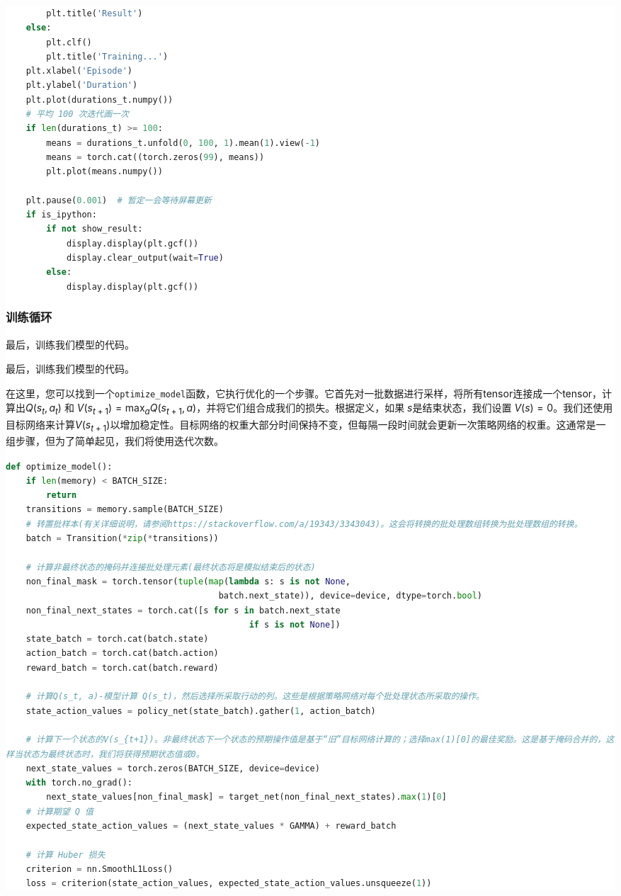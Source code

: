 ```py
        plt.title('Result')
    else:
        plt.clf()
        plt.title('Training...')
    plt.xlabel('Episode')
    plt.ylabel('Duration')
    plt.plot(durations_t.numpy())
    # 平均 100 次迭代画一次
    if len(durations_t) >= 100:
        means = durations_t.unfold(0, 100, 1).mean(1).view(-1)
        means = torch.cat((torch.zeros(99), means))
        plt.plot(means.numpy())

    plt.pause(0.001)  # 暂定一会等待屏幕更新
    if is_ipython:
        if not show_result:
            display.display(plt.gcf())
            display.clear_output(wait=True)
        else:
            display.display(plt.gcf())
```

### 训练循环

最后，训练我们模型的代码。

最后，训练我们模型的代码。

在这里，您可以找到一个`optimize_model`函数，它执行优化的一个步骤。它首先对一批数据进行采样，将所有tensor连接成一个tensor，计算出$Q(s_t, a_t)$ 和 $V(s_{t+1}) = \max_a Q(s_{t+1}, a)$，并将它们组合成我们的损失。根据定义，如果 $s$是结束状态，我们设置 $V(s) = 0$。我们还使用目标网络来计算$V(s_{t+1})$以增加稳定性。目标网络的权重大部分时间保持不变，但每隔一段时间就会更新一次策略网络的权重。这通常是一组步骤，但为了简单起见，我们将使用迭代次数。


```py
def optimize_model():
    if len(memory) < BATCH_SIZE:
        return
    transitions = memory.sample(BATCH_SIZE)
    # 转置批样本(有关详细说明，请参阅https://stackoverflow.com/a/19343/3343043)。这会将转换的批处理数组转换为批处理数组的转换。
    batch = Transition(*zip(*transitions))

    # 计算非最终状态的掩码并连接批处理元素(最终状态将是模拟结束后的状态)
    non_final_mask = torch.tensor(tuple(map(lambda s: s is not None,
                                          batch.next_state)), device=device, dtype=torch.bool)
    non_final_next_states = torch.cat([s for s in batch.next_state
                                                if s is not None])
    state_batch = torch.cat(batch.state)
    action_batch = torch.cat(batch.action)
    reward_batch = torch.cat(batch.reward)

    # 计算Q(s_t, a)-模型计算 Q(s_t)，然后选择所采取行动的列。这些是根据策略网络对每个批处理状态所采取的操作。
    state_action_values = policy_net(state_batch).gather(1, action_batch)

    # 计算下一个状态的V(s_{t+1})。非最终状态下一个状态的预期操作值是基于“旧”目标网络计算的；选择max(1)[0]的最佳奖励。这是基于掩码合并的，这样当状态为最终状态时，我们将获得预期状态值或0。
    next_state_values = torch.zeros(BATCH_SIZE, device=device)
    with torch.no_grad():
        next_state_values[non_final_mask] = target_net(non_final_next_states).max(1)[0]
    # 计算期望 Q 值
    expected_state_action_values = (next_state_values * GAMMA) + reward_batch

    # 计算 Huber 损失
    criterion = nn.SmoothL1Loss()
    loss = criterion(state_action_values, expected_state_action_values.unsqueeze(1))

```